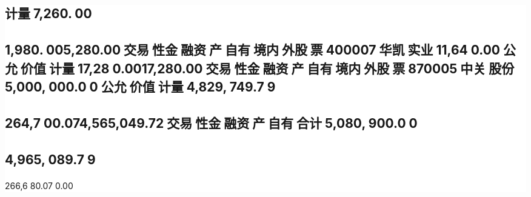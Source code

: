 计量
7,260.
00
-
1,980.
005,280.00
交易
性金
融资
产
自有
境内
外股
票
400007
华凯
实业
11,64
0.00
公允
价值
计量
17,28
0.0017,280.00
交易
性金
融资
产
自有
境内
外股
票
870005
中关
股份
5,000,
000.0
0
公允
价值
计量
4,829,
749.7
9
-
264,7
00.074,565,049.72
交易
性金
融资
产
自有
合计
5,080,
900.0
0
--
4,965,
089.7
9
-
266,6
80.07
0.00